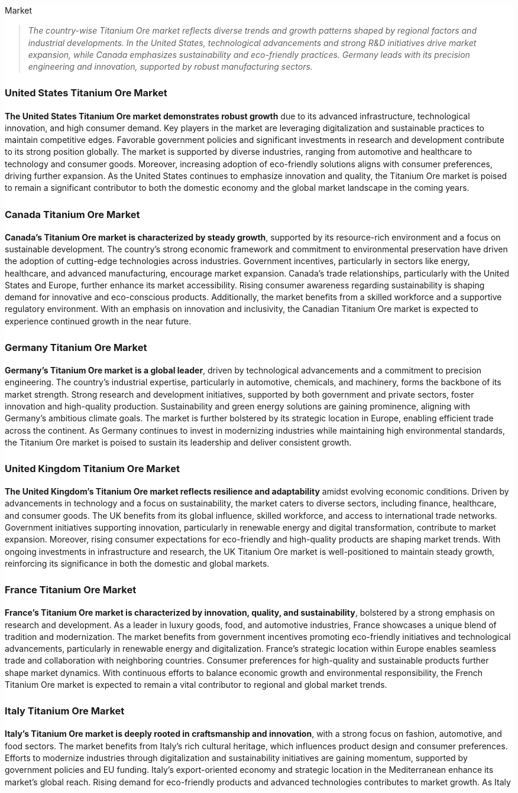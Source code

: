 Market<br /></span></h1><blockquote><p><em><span class="">The country-wise Titanium Ore market reflects diverse trends and growth patterns shaped by regional factors and industrial developments. In the United States, technological advancements and strong R&amp;D initiatives drive market expansion, while Canada emphasizes sustainability and eco-friendly practices. Germany leads with its precision engineering and innovation, supported by robust manufacturing sectors.</span></em></p></blockquote><h3><strong>United States Titanium Ore Market</strong></h3><p><strong>The United States Titanium Ore market demonstrates robust growth</strong> due to its advanced infrastructure, technological innovation, and high consumer demand. Key players in the market are leveraging digitalization and sustainable practices to maintain competitive edges. Favorable government policies and significant investments in research and development contribute to its strong position globally. The market is supported by diverse industries, ranging from automotive and healthcare to technology and consumer goods. Moreover, increasing adoption of eco-friendly solutions aligns with consumer preferences, driving further expansion. As the United States continues to emphasize innovation and quality, the Titanium Ore market is poised to remain a significant contributor to both the domestic economy and the global market landscape in the coming years.</p><h3><strong>Canada Titanium Ore Market</strong></h3><p><strong>Canada&rsquo;s Titanium Ore market is characterized by steady growth</strong>, supported by its resource-rich environment and a focus on sustainable development. The country&rsquo;s strong economic framework and commitment to environmental preservation have driven the adoption of cutting-edge technologies across industries. Government incentives, particularly in sectors like energy, healthcare, and advanced manufacturing, encourage market expansion. Canada&rsquo;s trade relationships, particularly with the United States and Europe, further enhance its market accessibility. Rising consumer awareness regarding sustainability is shaping demand for innovative and eco-conscious products. Additionally, the market benefits from a skilled workforce and a supportive regulatory environment. With an emphasis on innovation and inclusivity, the Canadian Titanium Ore market is expected to experience continued growth in the near future.</p><h3><strong>Germany Titanium Ore Market</strong></h3><p><strong>Germany&rsquo;s Titanium Ore market is a global leader</strong>, driven by technological advancements and a commitment to precision engineering. The country&rsquo;s industrial expertise, particularly in automotive, chemicals, and machinery, forms the backbone of its market strength. Strong research and development initiatives, supported by both government and private sectors, foster innovation and high-quality production. Sustainability and green energy solutions are gaining prominence, aligning with Germany&rsquo;s ambitious climate goals. The market is further bolstered by its strategic location in Europe, enabling efficient trade across the continent. As Germany continues to invest in modernizing industries while maintaining high environmental standards, the Titanium Ore market is poised to sustain its leadership and deliver consistent growth.</p><h3><strong>United Kingdom Titanium Ore Market</strong></h3><p><strong>The United Kingdom&rsquo;s Titanium Ore market reflects resilience and adaptability</strong> amidst evolving economic conditions. Driven by advancements in technology and a focus on sustainability, the market caters to diverse sectors, including finance, healthcare, and consumer goods. The UK benefits from its global influence, skilled workforce, and access to international trade networks. Government initiatives supporting innovation, particularly in renewable energy and digital transformation, contribute to market expansion. Moreover, rising consumer expectations for eco-friendly and high-quality products are shaping market trends. With ongoing investments in infrastructure and research, the UK Titanium Ore market is well-positioned to maintain steady growth, reinforcing its significance in both the domestic and global markets.</p><h3><strong>France Titanium Ore Market</strong></h3><p><strong>France&rsquo;s Titanium Ore market is characterized by innovation, quality, and sustainability</strong>, bolstered by a strong emphasis on research and development. As a leader in luxury goods, food, and automotive industries, France showcases a unique blend of tradition and modernization. The market benefits from government incentives promoting eco-friendly initiatives and technological advancements, particularly in renewable energy and digitalization. France&rsquo;s strategic location within Europe enables seamless trade and collaboration with neighboring countries. Consumer preferences for high-quality and sustainable products further shape market dynamics. With continuous efforts to balance economic growth and environmental responsibility, the French Titanium Ore market is expected to remain a vital contributor to regional and global market trends.</p><h3><strong>Italy Titanium Ore Market</strong></h3><p><strong>Italy&rsquo;s Titanium Ore market is deeply rooted in craftsmanship and innovation</strong>, with a strong focus on fashion, automotive, and food sectors. The market benefits from Italy&rsquo;s rich cultural heritage, which influences product design and consumer preferences. Efforts to modernize industries through digitalization and sustainability initiatives are gaining momentum, supported by government policies and EU funding. Italy&rsquo;s export-oriented economy and strategic location in the Mediterranean enhance its market&rsquo;s global reach. Rising demand for eco-friendly products and advanced technologies contributes to market growth. As Italy